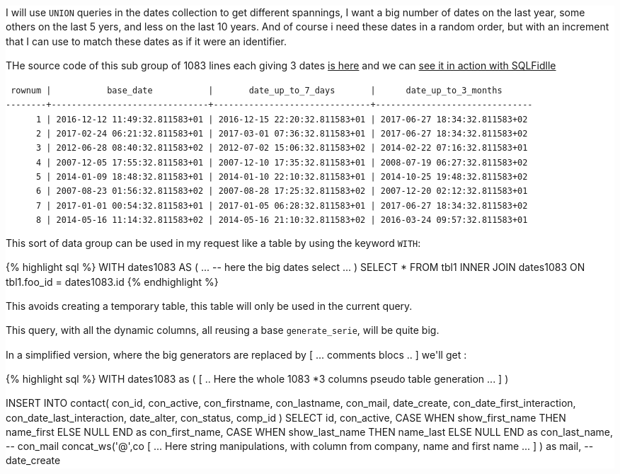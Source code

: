 I will use `UNION` queries in the dates collection to get different spannings, I want
a big number of dates on the last year, some others on the last 5 yers, and less on the last 10 years.
And of course i need these dates in a random order, but with an increment that I can use to match these dates as if it were an identifier.

THe source code of this sub group of 1083 lines each giving 3 dates [is here](
https://github.com/regilero/regilero.github.com/blob/master/theme/resource/pgserie/generate_date_set.sql) and we can [see it in action with SQLFidlle](http://sqlfiddle.com/#!17/9eecb/193)

     rownum |           base_date           |       date_up_to_7_days       |      date_up_to_3_months
    --------+-------------------------------+-------------------------------+-------------------------------
          1 | 2016-12-12 11:49:32.811583+01 | 2016-12-15 22:20:32.811583+01 | 2017-06-27 18:34:32.811583+02
          2 | 2017-02-24 06:21:32.811583+01 | 2017-03-01 07:36:32.811583+01 | 2017-06-27 18:34:32.811583+02
          3 | 2012-06-28 08:40:32.811583+02 | 2012-07-02 15:06:32.811583+02 | 2014-02-22 07:16:32.811583+01
          4 | 2007-12-05 17:55:32.811583+01 | 2007-12-10 17:35:32.811583+01 | 2008-07-19 06:27:32.811583+02
          5 | 2014-01-09 18:48:32.811583+01 | 2014-01-10 22:10:32.811583+01 | 2014-10-25 19:48:32.811583+02
          6 | 2007-08-23 01:56:32.811583+02 | 2007-08-28 17:25:32.811583+02 | 2007-12-20 02:12:32.811583+01
          7 | 2017-01-01 00:54:32.811583+01 | 2017-01-05 06:28:32.811583+01 | 2017-06-27 18:34:32.811583+02
          8 | 2014-05-16 11:14:32.811583+02 | 2014-05-16 21:10:32.811583+02 | 2016-03-24 09:57:32.811583+01

This sort of data group can be used in my request like a table by using the keyword `WITH`:

{% highlight sql %}
WITH dates1083 AS (
    ... -- here the big dates select ...
)
SELECT * FROM
    tbl1
    INNER JOIN dates1083 ON tbl1.foo_id = dates1083.id
{% endhighlight %}

This avoids creating a temporary table, this table will only be used in the current query.

This query, with all the dynamic columns, all reusing a base `generate_serie`, will be quite big.

In a simplified version, where the big generators are replaced by [ ... comments blocs .. ] we'll get :


{% highlight sql %}
WITH dates1083 as (
    [ .. Here the whole 1083 *3  columns pseudo table generation ... ]
)

INSERT INTO contact(
    con_id,
    con_active,
    con_firstname,
    con_lastname,
    con_mail,
    date_create,
    con_date_first_interaction,
    con_date_last_interaction,
    date_alter,
    con_status,
    comp_id
)
SELECT
    id,
    con_active,
    CASE WHEN show_first_name THEN name_first ELSE NULL END as con_first_name,
    CASE WHEN show_last_name THEN name_last ELSE NULL END as con_last_name,
    -- con_mail
    concat_ws('@',co [ ... Here string manipulations, with column from company, name and first name ... ] ) as mail,
    -- date_create

  [FRENCH]: http://www.makina-corpus.com/blog/metier/2017/postgresql-utilisations-avancees-de-generate_series-pour-generer-du-contenu